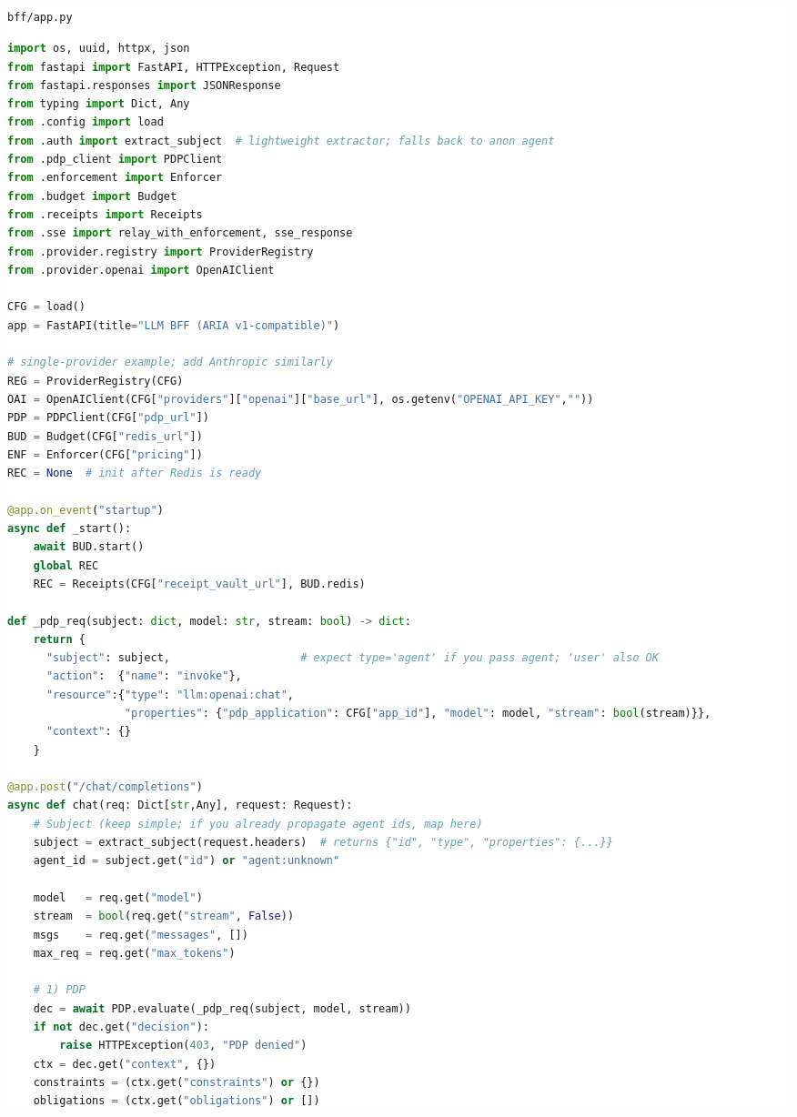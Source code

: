 `bff/app.py`

```python
import os, uuid, httpx, json
from fastapi import FastAPI, HTTPException, Request
from fastapi.responses import JSONResponse
from typing import Dict, Any
from .config import load
from .auth import extract_subject  # lightweight extractor; falls back to anon agent
from .pdp_client import PDPClient
from .enforcement import Enforcer
from .budget import Budget
from .receipts import Receipts
from .sse import relay_with_enforcement, sse_response
from .provider.registry import ProviderRegistry
from .provider.openai import OpenAIClient

CFG = load()
app = FastAPI(title="LLM BFF (ARIA v1-compatible)")

# single-provider example; add Anthropic similarly
REG = ProviderRegistry(CFG)
OAI = OpenAIClient(CFG["providers"]["openai"]["base_url"], os.getenv("OPENAI_API_KEY",""))
PDP = PDPClient(CFG["pdp_url"])
BUD = Budget(CFG["redis_url"])
ENF = Enforcer(CFG["pricing"])
REC = None  # init after Redis is ready

@app.on_event("startup")
async def _start():
    await BUD.start()
    global REC
    REC = Receipts(CFG["receipt_vault_url"], BUD.redis)

def _pdp_req(subject: dict, model: str, stream: bool) -> dict:
    return {
      "subject": subject,                    # expect type='agent' if you pass agent; 'user' also OK
      "action":  {"name": "invoke"},
      "resource":{"type": "llm:openai:chat",
                  "properties": {"pdp_application": CFG["app_id"], "model": model, "stream": bool(stream)}},
      "context": {}
    }

@app.post("/chat/completions")
async def chat(req: Dict[str,Any], request: Request):
    # Subject (keep simple; if you already propagate agent ids, map here)
    subject = extract_subject(request.headers)  # returns {"id", "type", "properties": {...}}
    agent_id = subject.get("id") or "agent:unknown"

    model   = req.get("model")
    stream  = bool(req.get("stream", False))
    msgs    = req.get("messages", [])
    max_req = req.get("max_tokens")

    # 1) PDP
    dec = await PDP.evaluate(_pdp_req(subject, model, stream))
    if not dec.get("decision"):
        raise HTTPException(403, "PDP denied")
    ctx = dec.get("context", {})
    constraints = (ctx.get("constraints") or {})
    obligations = (ctx.get("obligations") or [])

```